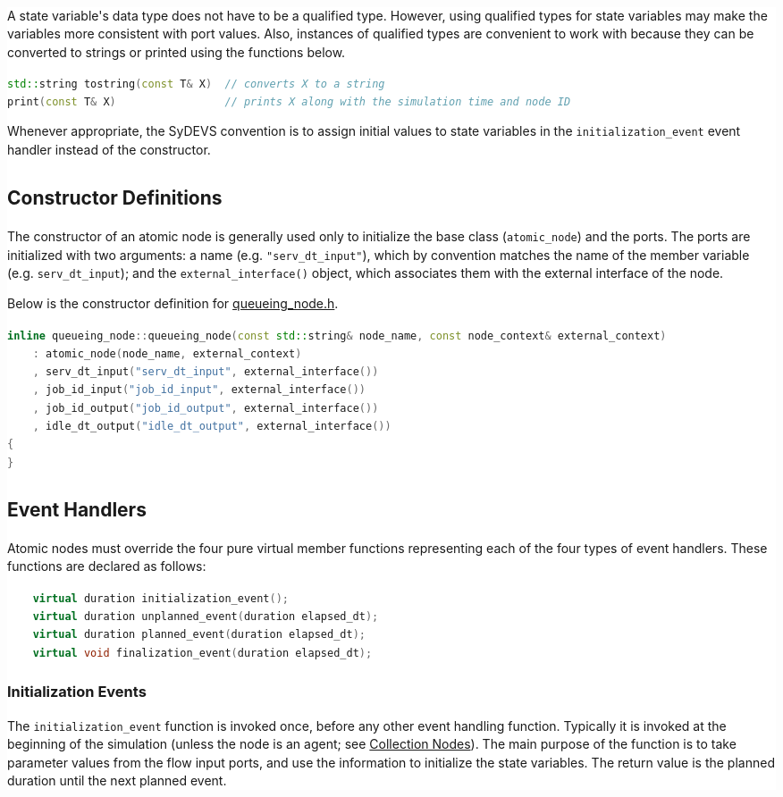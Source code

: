 A state variable's data type does not have to be a qualified type. However, using qualified types for state variables may make the variables more consistent with port values. Also, instances of qualified types are convenient to work with because they can be converted to strings or printed using the functions below.

```cpp
std::string tostring(const T& X)  // converts X to a string
print(const T& X)                 // prints X along with the simulation time and node ID
```

Whenever appropriate, the SyDEVS convention is to assign initial values to state variables in the `initialization_event` event handler instead of the constructor.

## Constructor Definitions

The constructor of an atomic node is generally used only to initialize the base class (`atomic_node`) and the ports. The ports are initialized with two arguments: a name (e.g. `"serv_dt_input"`), which by convention matches the name of the member variable (e.g. `serv_dt_input`); and the `external_interface()` object, which associates them with the external interface of the node.

Below is the constructor definition for [queueing_node.h](https://github.com/Autodesk/sydevs/blob/master/src/examples/demo/queueing/queueing_node.h).

```cpp
inline queueing_node::queueing_node(const std::string& node_name, const node_context& external_context)
    : atomic_node(node_name, external_context)
    , serv_dt_input("serv_dt_input", external_interface())
    , job_id_input("job_id_input", external_interface())
    , job_id_output("job_id_output", external_interface())
    , idle_dt_output("idle_dt_output", external_interface())
{
}
```

## Event Handlers

Atomic nodes must override the four pure virtual member functions representing each of the four types of event handlers. These functions are declared as follows:

```cpp
    virtual duration initialization_event();
    virtual duration unplanned_event(duration elapsed_dt);
    virtual duration planned_event(duration elapsed_dt);
    virtual void finalization_event(duration elapsed_dt);
```

### Initialization Events

The `initialization_event` function is invoked once, before any other event handling function. Typically it is invoked at the beginning of the simulation (unless the node is an agent; see [Collection Nodes](collection_nodes.html)). The main purpose of the function is to take parameter values from the flow input ports, and use the information to initialize the state variables. The return value is the planned duration until the next planned event.
